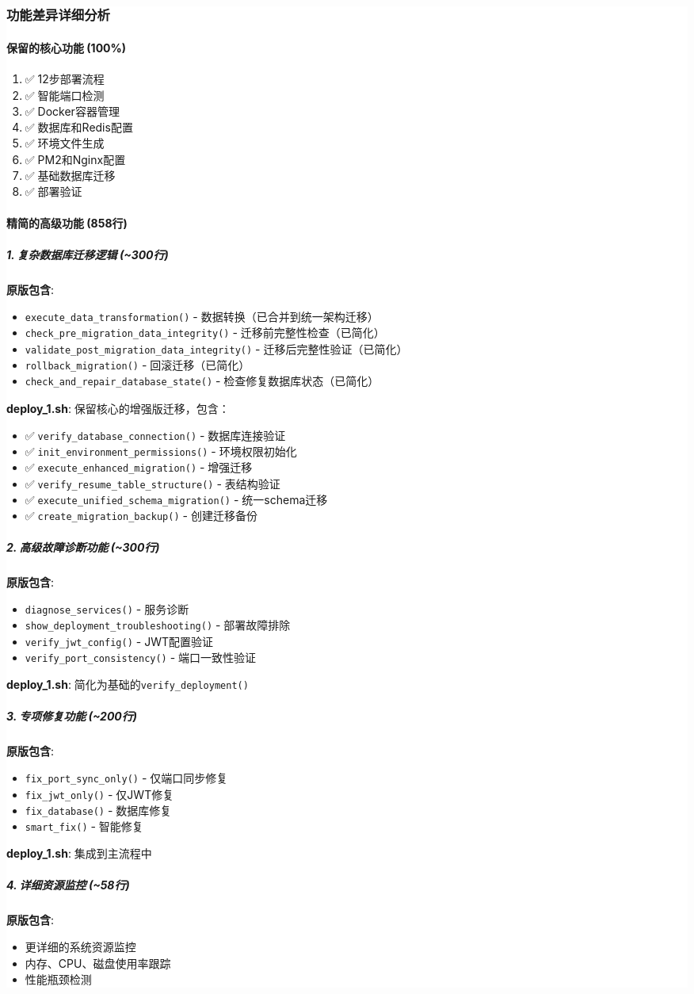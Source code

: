 ### 功能差异详细分析

#### 保留的核心功能 (100%)
1. ✅ 12步部署流程
2. ✅ 智能端口检测
3. ✅ Docker容器管理
4. ✅ 数据库和Redis配置
5. ✅ 环境文件生成
6. ✅ PM2和Nginx配置
7. ✅ 基础数据库迁移
8. ✅ 部署验证

#### 精简的高级功能 (858行)

##### 1. 复杂数据库迁移逻辑 (~300行)
**原版包含**:
- `execute_data_transformation()` - 数据转换（已合并到统一架构迁移）
- `check_pre_migration_data_integrity()` - 迁移前完整性检查（已简化）
- `validate_post_migration_data_integrity()` - 迁移后完整性验证（已简化）
- `rollback_migration()` - 回滚迁移（已简化）
- `check_and_repair_database_state()` - 检查修复数据库状态（已简化）

**deploy_1.sh**: 保留核心的增强版迁移，包含：
- ✅ `verify_database_connection()` - 数据库连接验证
- ✅ `init_environment_permissions()` - 环境权限初始化
- ✅ `execute_enhanced_migration()` - 增强迁移
- ✅ `verify_resume_table_structure()` - 表结构验证
- ✅ `execute_unified_schema_migration()` - 统一schema迁移
- ✅ `create_migration_backup()` - 创建迁移备份

##### 2. 高级故障诊断功能 (~300行)
**原版包含**:
- `diagnose_services()` - 服务诊断
- `show_deployment_troubleshooting()` - 部署故障排除
- `verify_jwt_config()` - JWT配置验证
- `verify_port_consistency()` - 端口一致性验证

**deploy_1.sh**: 简化为基础的`verify_deployment()`

##### 3. 专项修复功能 (~200行)
**原版包含**:
- `fix_port_sync_only()` - 仅端口同步修复
- `fix_jwt_only()` - 仅JWT修复
- `fix_database()` - 数据库修复
- `smart_fix()` - 智能修复

**deploy_1.sh**: 集成到主流程中

##### 4. 详细资源监控 (~58行)
**原版包含**:
- 更详细的系统资源监控
- 内存、CPU、磁盘使用率跟踪
- 性能瓶颈检测
